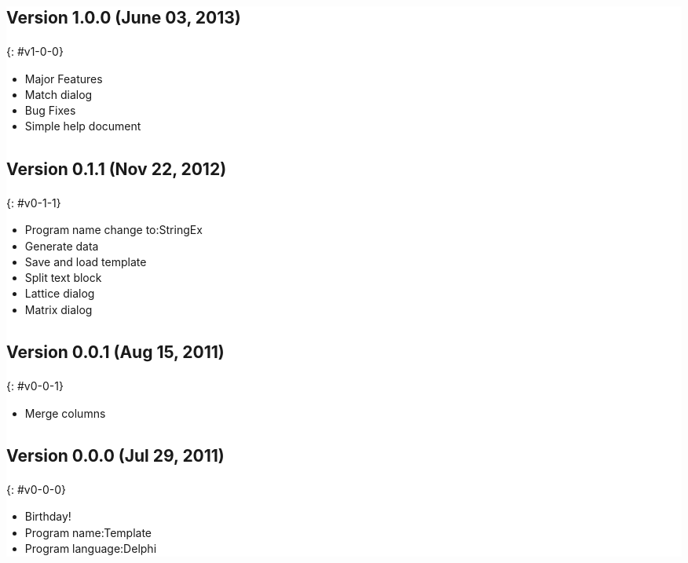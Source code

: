 
## Version 1.0.0 (June 03, 2013)
{: #v1-0-0}

- Major Features
- Match dialog
- Bug Fixes
- Simple help document


## Version 0.1.1 (Nov 22, 2012)
{: #v0-1-1}

- Program name change to:StringEx
- Generate data
- Save and load template
- Split text block
- Lattice dialog
- Matrix dialog


## Version 0.0.1 (Aug 15, 2011)
{: #v0-0-1}

- Merge columns


## Version 0.0.0 (Jul 29, 2011)
{: #v0-0-0}

- Birthday!
- Program name:Template
- Program language:Delphi
